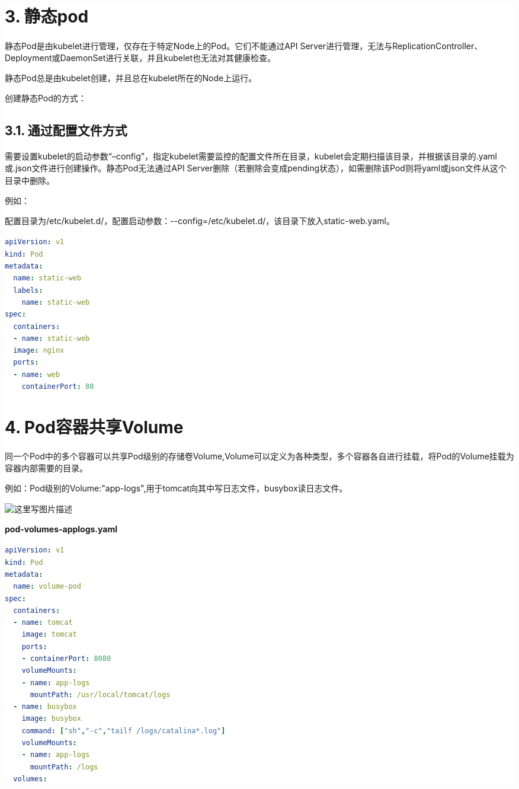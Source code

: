 
# 3. 静态pod

静态Pod是由kubelet进行管理，仅存在于特定Node上的Pod。它们不能通过API Server进行管理，无法与ReplicationController、Deployment或DaemonSet进行关联，并且kubelet也无法对其健康检查。

静态Pod总是由kubelet创建，并且总在kubelet所在的Node上运行。

创建静态Pod的方式：

## 3.1. 通过配置文件方式

需要设置kubelet的启动参数“–config”，指定kubelet需要监控的配置文件所在目录，kubelet会定期扫描该目录，并根据该目录的.yaml或.json文件进行创建操作。静态Pod无法通过API Server删除（若删除会变成pending状态），如需删除该Pod则将yaml或json文件从这个目录中删除。

例如：

配置目录为/etc/kubelet.d/，配置启动参数：--config=/etc/kubelet.d/，该目录下放入static-web.yaml。

```yaml
apiVersion: v1
kind: Pod
metadata:
  name: static-web
  labels:
    name: static-web
spec:
  containers:
  - name: static-web
  image: nginx
  ports:
  - name: web
    containerPort: 80
```

# 4. Pod容器共享Volume

同一个Pod中的多个容器可以共享Pod级别的存储卷Volume,Volume可以定义为各种类型，多个容器各自进行挂载，将Pod的Volume挂载为容器内部需要的目录。

例如：Pod级别的Volume:"app-logs",用于tomcat向其中写日志文件，busybox读日志文件。

![这里写图片描述](http://res.cloudinary.com/dqxtn0ick/image/upload/v1512804287/article/kubernetes/pod/pod_volume.png)

**pod-volumes-applogs.yaml**

```yaml
apiVersion: v1
kind: Pod
metadata:
  name: volume-pod
spec:
  containers:
  - name: tomcat
    image: tomcat
    ports:
    - containerPort: 8080
    volumeMounts:
    - name: app-logs
      mountPath: /usr/local/tomcat/logs
  - name: busybox
    image: busybox
    command: ["sh","-c","tailf /logs/catalina*.log"]
    volumeMounts:
    - name: app-logs
      mountPath: /logs
  volumes:
```